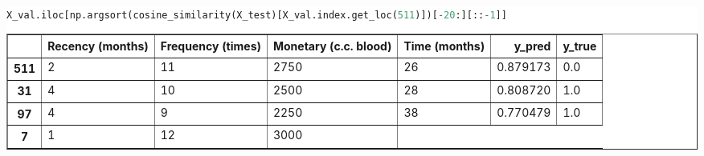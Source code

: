 
```python
X_val.iloc[np.argsort(cosine_similarity(X_test)[X_val.index.get_loc(511)])[-20:][::-1]]
```




<div>
<style scoped>
    .dataframe tbody tr th:only-of-type {
        vertical-align: middle;
    }

    .dataframe tbody tr th {
        vertical-align: top;
    }

    .dataframe thead th {
        text-align: right;
    }
</style>
<table border="1" class="dataframe">
  <thead>
    <tr style="text-align: right;">
      <th></th>
      <th>Recency (months)</th>
      <th>Frequency (times)</th>
      <th>Monetary (c.c. blood)</th>
      <th>Time (months)</th>
      <th>y_pred</th>
      <th>y_true</th>
    </tr>
  </thead>
  <tbody>
    <tr>
      <th>511</th>
      <td>2</td>
      <td>11</td>
      <td>2750</td>
      <td>26</td>
      <td>0.879173</td>
      <td>0.0</td>
    </tr>
    <tr>
      <th>31</th>
      <td>4</td>
      <td>10</td>
      <td>2500</td>
      <td>28</td>
      <td>0.808720</td>
      <td>1.0</td>
    </tr>
    <tr>
      <th>97</th>
      <td>4</td>
      <td>9</td>
      <td>2250</td>
      <td>38</td>
      <td>0.770479</td>
      <td>1.0</td>
    </tr>
    <tr>
      <th>7</th>
      <td>1</td>
      <td>12</td>
      <td>3000</td>